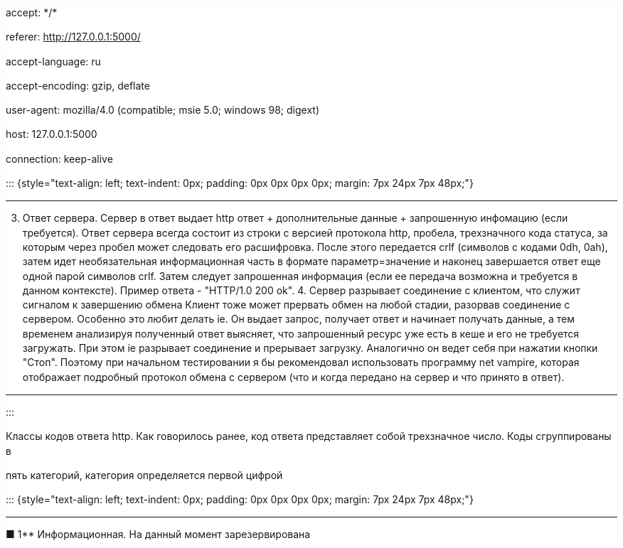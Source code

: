 accept: \*/\*

referer: http://127.0.0.1:5000/

accept-language: ru

accept-encoding: gzip, deflate

user-agent: mozilla/4.0 (compatible; msie 5.0; windows 98; digext)

host: 127.0.0.1:5000

connection: keep-alive

::: {style="text-align: left; text-indent: 0px; padding: 0px 0px 0px 0px; margin: 7px 24px 7px 48px;"}
  ---- -----------------------------------------------------------------
  3.   Ответ сервера. Сервер в ответ выдает http ответ +
       дополнительные данные + запрошенную инфомацию (если
       требуется). Ответ сервера всегда состоит из строки с версией
       протокола http, пробела, трехзначного кода статуса, за
       которым через пробел может следовать его расшифровка. После
       этого передается crlf (символов с кодами 0dh, 0ah), затем
       идет необязательная информационная часть в формате
       параметр=значение и наконец завершается ответ еще одной
       парой символов crlf. Затем следует запрошенная информация
       (если ее передача возможна и требуется в данном контексте).
       Пример ответа - \"НТТР/1.0 200 ok\". 4. Сервер разрывает
       соединение с клиентом, что служит сигналом к завершению
       обмена Клиент тоже может прервать обмен на любой стадии,
       разорвав соединение с сервером. Особенно это любит делать
       ie. Он выдает запрос, получает ответ и начинает получать
       данные, а тем временем анализируя полученный ответ выясняет,
       что запрошенный ресурс уже есть в кеше и его не требуется
       загружать. При этом ie разрывает соединение и прерывает
       загрузку. Аналогично он ведет себя при нажатии кнопки
       \"Стоп\". Поэтому при начальном тестировании я бы рекомендовал
       использовать программу net vampire, которая отображает
       подробный протокол обмена с сервером (что и когда передано
       на сервер и что принято в ответ).

  ---- -----------------------------------------------------------------
:::

Классы кодов ответа http. Как говорилось ранее, код ответа
представляет собой трехзначное число. Коды сгруппированы в

пять категорий, категория определяется первой цифрой



 



 

::: {style="text-align: left; text-indent: 0px; padding: 0px 0px 0px 0px; margin: 7px 24px 7px 48px;"}
  --- ---------------------------------------------------------
  ■   1\*\* Информационная. На данный момент зарезервирована
       